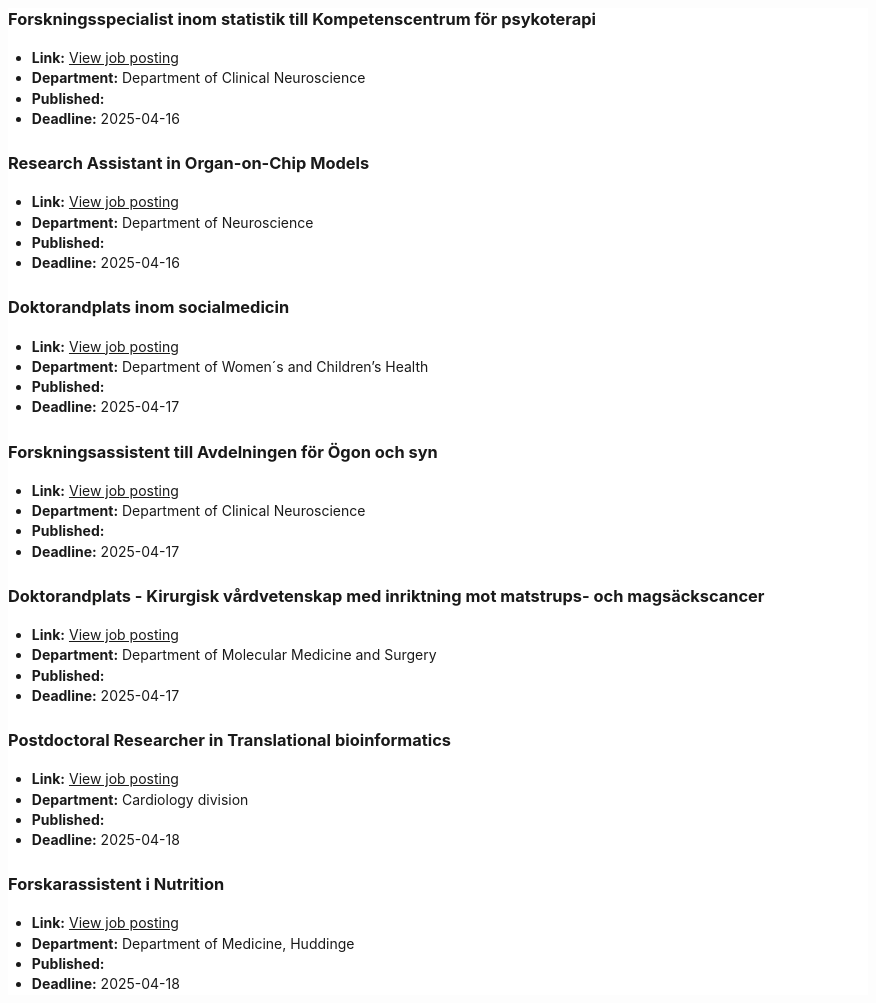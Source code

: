 ### Forskningsspecialist inom statistik till Kompetenscentrum för psykoterapi
- **Link:** [View job posting](https://ki.varbi.com/en/what:job/jobID:814296/type:job/where:4/apply:1)
- **Department:** Department of Clinical Neuroscience
- **Published:** 
- **Deadline:** 2025-04-16

### Research Assistant in Organ-on-Chip Models
- **Link:** [View job posting](https://ki.varbi.com/en/what:job/jobID:813873/type:job/where:4/apply:1)
- **Department:** Department of Neuroscience
- **Published:** 
- **Deadline:** 2025-04-16

### Doktorandplats inom socialmedicin
- **Link:** [View job posting](https://kidoktorand.varbi.com/en/what:job/jobID:814821/type:job/where:4/apply:1)
- **Department:** Department of Women´s and Children’s Health
- **Published:** 
- **Deadline:** 2025-04-17

### Forskningsassistent till Avdelningen för Ögon och syn
- **Link:** [View job posting](https://ki.varbi.com/en/what:job/jobID:814606/type:job/where:4/apply:1)
- **Department:** Department of Clinical Neuroscience
- **Published:** 
- **Deadline:** 2025-04-17

### Doktorandplats - Kirurgisk vårdvetenskap med inriktning mot matstrups- och magsäckscancer
- **Link:** [View job posting](https://kidoktorand.varbi.com/en/what:job/jobID:808881/type:job/where:4/apply:1)
- **Department:** Department of Molecular Medicine and Surgery
- **Published:** 
- **Deadline:** 2025-04-17

### Postdoctoral Researcher in Translational bioinformatics
- **Link:** [View job posting](https://ki.varbi.com/en/what:job/jobID:808054/type:job/where:4/apply:1)
- **Department:** Cardiology division
- **Published:** 
- **Deadline:** 2025-04-18

### Forskarassistent i Nutrition
- **Link:** [View job posting](https://ki.varbi.com/en/what:job/jobID:815198/type:job/where:4/apply:1)
- **Department:** Department of Medicine, Huddinge
- **Published:** 
- **Deadline:** 2025-04-18
